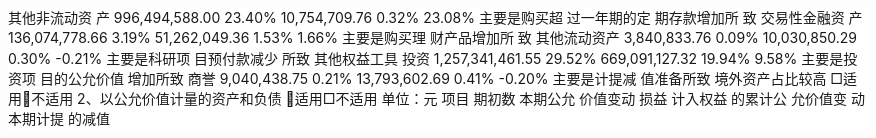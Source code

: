 其他非流动资
产
996,494,588.00
23.40%
10,754,709.76
0.32%
23.08%
主要是购买超
过一年期的定
期存款增加所
致
交易性金融资
产
136,074,778.66
3.19%
51,262,049.36
1.53%
1.66%
主要是购买理
财产品增加所
致
其他流动资产
3,840,833.76
0.09%
10,030,850.29
0.30%
-0.21%
主要是科研项
目预付款减少
所致
其他权益工具
投资
1,257,341,461.55
29.52%
669,091,127.32
19.94%
9.58%
主要是投资项
目的公允价值
增加所致
商誉
9,040,438.75
0.21%
13,793,602.69
0.41%
-0.20%
主要是计提减
值准备所致
境外资产占比较高
□适用不适用
2、以公允价值计量的资产和负债
适用□不适用
单位：元
项目
期初数
本期公允
价值变动
损益
计入权益
的累计公
允价值变
动
本期计提
的减值